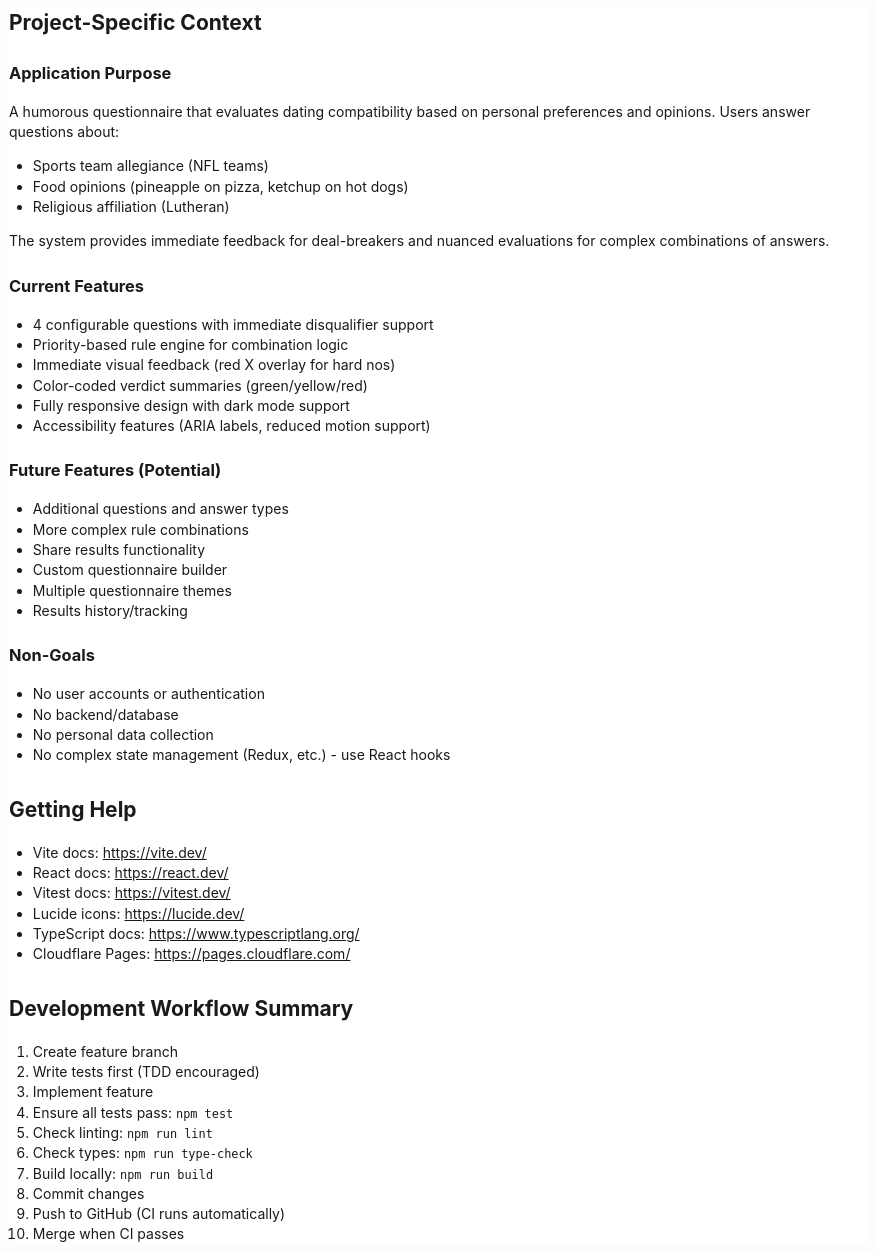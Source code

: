 ## Project-Specific Context

### Application Purpose
A humorous questionnaire that evaluates dating compatibility based on personal preferences and opinions. Users answer questions about:
- Sports team allegiance (NFL teams)
- Food opinions (pineapple on pizza, ketchup on hot dogs)
- Religious affiliation (Lutheran)

The system provides immediate feedback for deal-breakers and nuanced evaluations for complex combinations of answers.

### Current Features
- 4 configurable questions with immediate disqualifier support
- Priority-based rule engine for combination logic
- Immediate visual feedback (red X overlay for hard nos)
- Color-coded verdict summaries (green/yellow/red)
- Fully responsive design with dark mode support
- Accessibility features (ARIA labels, reduced motion support)

### Future Features (Potential)
- Additional questions and answer types
- More complex rule combinations
- Share results functionality
- Custom questionnaire builder
- Multiple questionnaire themes
- Results history/tracking

### Non-Goals
- No user accounts or authentication
- No backend/database
- No personal data collection
- No complex state management (Redux, etc.) - use React hooks

## Getting Help

- Vite docs: https://vite.dev/
- React docs: https://react.dev/
- Vitest docs: https://vitest.dev/
- Lucide icons: https://lucide.dev/
- TypeScript docs: https://www.typescriptlang.org/
- Cloudflare Pages: https://pages.cloudflare.com/

## Development Workflow Summary

1. Create feature branch
2. Write tests first (TDD encouraged)
3. Implement feature
4. Ensure all tests pass: `npm test`
5. Check linting: `npm run lint`
6. Check types: `npm run type-check`
7. Build locally: `npm run build`
8. Commit changes
9. Push to GitHub (CI runs automatically)
10. Merge when CI passes
